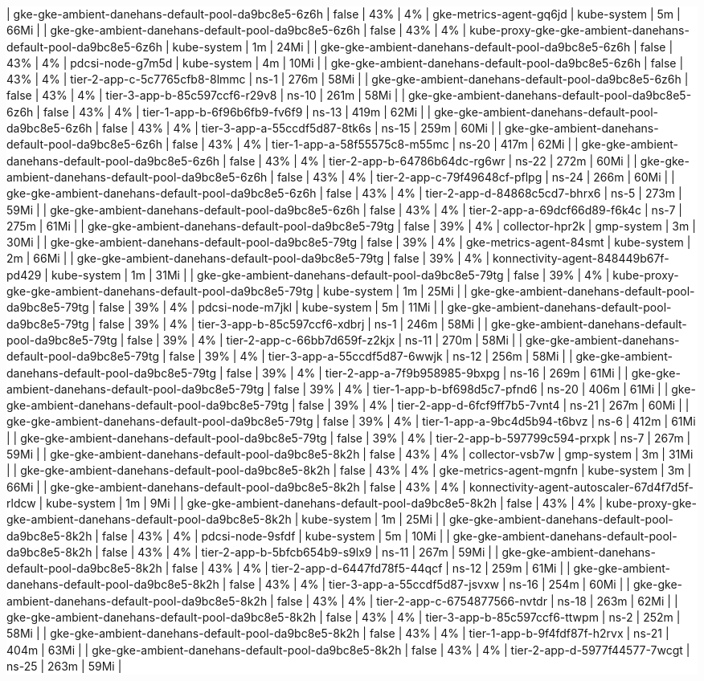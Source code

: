 | gke-gke-ambient-danehans-default-pool-da9bc8e5-6z6h | false | 43% | 4% | gke-metrics-agent-gq6jd | kube-system | 5m | 66Mi |
| gke-gke-ambient-danehans-default-pool-da9bc8e5-6z6h | false | 43% | 4% | kube-proxy-gke-gke-ambient-danehans-default-pool-da9bc8e5-6z6h | kube-system | 1m | 24Mi |
| gke-gke-ambient-danehans-default-pool-da9bc8e5-6z6h | false | 43% | 4% | pdcsi-node-g7m5d | kube-system | 4m | 10Mi |
| gke-gke-ambient-danehans-default-pool-da9bc8e5-6z6h | false | 43% | 4% | tier-2-app-c-5c7765cfb8-8lmmc | ns-1 | 276m | 58Mi |
| gke-gke-ambient-danehans-default-pool-da9bc8e5-6z6h | false | 43% | 4% | tier-3-app-b-85c597ccf6-r29v8 | ns-10 | 261m | 58Mi |
| gke-gke-ambient-danehans-default-pool-da9bc8e5-6z6h | false | 43% | 4% | tier-1-app-b-6f96b6fb9-fv6f9 | ns-13 | 419m | 62Mi |
| gke-gke-ambient-danehans-default-pool-da9bc8e5-6z6h | false | 43% | 4% | tier-3-app-a-55ccdf5d87-8tk6s | ns-15 | 259m | 60Mi |
| gke-gke-ambient-danehans-default-pool-da9bc8e5-6z6h | false | 43% | 4% | tier-1-app-a-58f55575c8-m55mc | ns-20 | 417m | 62Mi |
| gke-gke-ambient-danehans-default-pool-da9bc8e5-6z6h | false | 43% | 4% | tier-2-app-b-64786b64dc-rg6wr | ns-22 | 272m | 60Mi |
| gke-gke-ambient-danehans-default-pool-da9bc8e5-6z6h | false | 43% | 4% | tier-2-app-c-79f49648cf-pflpg | ns-24 | 266m | 60Mi |
| gke-gke-ambient-danehans-default-pool-da9bc8e5-6z6h | false | 43% | 4% | tier-2-app-d-84868c5cd7-bhrx6 | ns-5 | 273m | 59Mi |
| gke-gke-ambient-danehans-default-pool-da9bc8e5-6z6h | false | 43% | 4% | tier-2-app-a-69dcf66d89-f6k4c | ns-7 | 275m | 61Mi |
| gke-gke-ambient-danehans-default-pool-da9bc8e5-79tg | false | 39% | 4% | collector-hpr2k | gmp-system | 3m | 30Mi |
| gke-gke-ambient-danehans-default-pool-da9bc8e5-79tg | false | 39% | 4% | gke-metrics-agent-84smt | kube-system | 2m | 66Mi |
| gke-gke-ambient-danehans-default-pool-da9bc8e5-79tg | false | 39% | 4% | konnectivity-agent-848449b67f-pd429 | kube-system | 1m | 31Mi |
| gke-gke-ambient-danehans-default-pool-da9bc8e5-79tg | false | 39% | 4% | kube-proxy-gke-gke-ambient-danehans-default-pool-da9bc8e5-79tg | kube-system | 1m | 25Mi |
| gke-gke-ambient-danehans-default-pool-da9bc8e5-79tg | false | 39% | 4% | pdcsi-node-m7jkl | kube-system | 5m | 11Mi |
| gke-gke-ambient-danehans-default-pool-da9bc8e5-79tg | false | 39% | 4% | tier-3-app-b-85c597ccf6-xdbrj | ns-1 | 246m | 58Mi |
| gke-gke-ambient-danehans-default-pool-da9bc8e5-79tg | false | 39% | 4% | tier-2-app-c-66bb7d659f-z2kjx | ns-11 | 270m | 58Mi |
| gke-gke-ambient-danehans-default-pool-da9bc8e5-79tg | false | 39% | 4% | tier-3-app-a-55ccdf5d87-6wwjk | ns-12 | 256m | 58Mi |
| gke-gke-ambient-danehans-default-pool-da9bc8e5-79tg | false | 39% | 4% | tier-2-app-a-7f9b958985-9bxpg | ns-16 | 269m | 61Mi |
| gke-gke-ambient-danehans-default-pool-da9bc8e5-79tg | false | 39% | 4% | tier-1-app-b-bf698d5c7-pfnd6 | ns-20 | 406m | 61Mi |
| gke-gke-ambient-danehans-default-pool-da9bc8e5-79tg | false | 39% | 4% | tier-2-app-d-6fcf9ff7b5-7vnt4 | ns-21 | 267m | 60Mi |
| gke-gke-ambient-danehans-default-pool-da9bc8e5-79tg | false | 39% | 4% | tier-1-app-a-9bc4d5b94-t6bvz | ns-6 | 412m | 61Mi |
| gke-gke-ambient-danehans-default-pool-da9bc8e5-79tg | false | 39% | 4% | tier-2-app-b-597799c594-prxpk | ns-7 | 267m | 59Mi |
| gke-gke-ambient-danehans-default-pool-da9bc8e5-8k2h | false | 43% | 4% | collector-vsb7w | gmp-system | 3m | 31Mi |
| gke-gke-ambient-danehans-default-pool-da9bc8e5-8k2h | false | 43% | 4% | gke-metrics-agent-mgnfn | kube-system | 3m | 66Mi |
| gke-gke-ambient-danehans-default-pool-da9bc8e5-8k2h | false | 43% | 4% | konnectivity-agent-autoscaler-67d4f7d5f-rldcw | kube-system | 1m | 9Mi |
| gke-gke-ambient-danehans-default-pool-da9bc8e5-8k2h | false | 43% | 4% | kube-proxy-gke-gke-ambient-danehans-default-pool-da9bc8e5-8k2h | kube-system | 1m | 25Mi |
| gke-gke-ambient-danehans-default-pool-da9bc8e5-8k2h | false | 43% | 4% | pdcsi-node-9sfdf | kube-system | 5m | 10Mi |
| gke-gke-ambient-danehans-default-pool-da9bc8e5-8k2h | false | 43% | 4% | tier-2-app-b-5bfcb654b9-s9lx9 | ns-11 | 267m | 59Mi |
| gke-gke-ambient-danehans-default-pool-da9bc8e5-8k2h | false | 43% | 4% | tier-2-app-d-6447fd78f5-44qcf | ns-12 | 259m | 61Mi |
| gke-gke-ambient-danehans-default-pool-da9bc8e5-8k2h | false | 43% | 4% | tier-3-app-a-55ccdf5d87-jsvxw | ns-16 | 254m | 60Mi |
| gke-gke-ambient-danehans-default-pool-da9bc8e5-8k2h | false | 43% | 4% | tier-2-app-c-6754877566-nvtdr | ns-18 | 263m | 62Mi |
| gke-gke-ambient-danehans-default-pool-da9bc8e5-8k2h | false | 43% | 4% | tier-3-app-b-85c597ccf6-ttwpm | ns-2 | 252m | 58Mi |
| gke-gke-ambient-danehans-default-pool-da9bc8e5-8k2h | false | 43% | 4% | tier-1-app-b-9f4fdf87f-h2rvx | ns-21 | 404m | 63Mi |
| gke-gke-ambient-danehans-default-pool-da9bc8e5-8k2h | false | 43% | 4% | tier-2-app-d-5977f44577-7wcgt | ns-25 | 263m | 59Mi |